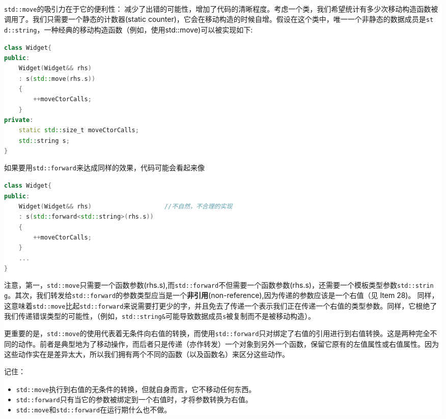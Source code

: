 `std::move`的吸引力在于它的便利性： 减少了出错的可能性，增加了代码的清晰程度。考虑一个类，我们希望统计有多少次移动构造函数被调用了。我们只需要一个静态的计数器(static counter)，它会在移动构造的时候自增。假设在这个类中，唯一一个非静态的数据成员是`std::string`，一种经典的移动构造函数（例如，使用std::move)可以被实现如下:

```cpp
class Widget{
public:
    Widget(Widget&& rhs)
    : s(std::move(rhs.s))
    {
        ++moveCtorCalls;
    }
private:
    static std::size_t moveCtorCalls;
    std::string s;
}
```

如果要用`std::forward`来达成同样的效果，代码可能会看起来像

```cpp
class Widget{
public:
    Widget(Widget&& rhs)                    //不自然，不合理的实现
    : s(std::forward<std::string>(rhs.s))
    {
        ++moveCtorCalls;
    }
    ...
}
```

注意，第一，`std::move`只需要一个函数参数(rhs.s),而`std::forward`不但需要一个函数参数(rhs.s)，还需要一个模板类型参数`std::string`。其次，我们转发给`std::forward`的参数类型应当是一个**非引用**(non-reference),因为传递的参数应该是一个右值（见 Item 28)。 同样，这意味着`std::move`比起`std::forward`来说需要打更少的字，并且免去了传递一个表示我们正在传递一个右值的类型参数。同样，它根绝了我们传递错误类型的可能性，（例如，`std::string&`可能导致数据成员`s`被复制而不是被移动构造）。

更重要的是，`std::move`的使用代表着无条件向右值的转换，而使用`std::forward`只对绑定了右值的引用进行到右值转换。这是两种完全不同的动作。前者是典型地为了移动操作，而后者只是传递（亦作转发）一个对象到另外一个函数，保留它原有的左值属性或右值属性。因为这些动作实在是差异太大，所以我们拥有两个不同的函数（以及函数名）来区分这些动作。

记住：

+ `std::move`执行到右值的无条件的转换，但就自身而言，它不移动任何东西。
+ `std::forward`只有当它的参数被绑定到一个右值时，才将参数转换为右值。
+ `std::move`和`std::forward`在运行期什么也不做。
























